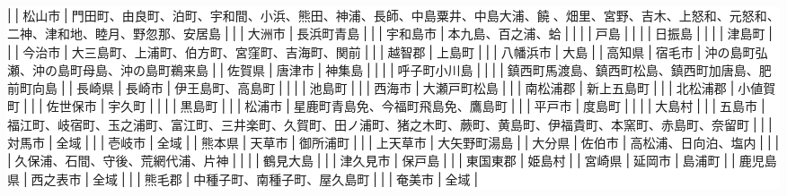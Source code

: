 |  | 松山市 | 門田町、由良町、泊町、宇和間、小浜、熊田、神浦、長師、中島粟井、中島大浦、饒 、畑里、宮野、吉木、上怒和、元怒和、二神、津和地、睦月、野忽那、安居島 |
|  | 大洲市 | 長浜町青島 |
|  | 宇和島市 | 本九島、百之浦、蛤 |
|  |  | 戸島 |
|  |  | 日振島 |
|  |  | 津島町 |
|  | 今治市 | 大三島町、上浦町、伯方町、宮窪町、吉海町、関前 |
|  | 越智郡 | 上島町 |
|  | 八幡浜市 | 大島 |
| 高知県 | 宿毛市 | 沖の島町弘瀬、沖の島町母島、沖の島町鵜来島 |
| 佐賀県 | 唐津市 | 神集島 |
|  |  | 呼子町小川島 |
|  |  | 鎮西町馬渡島、鎮西町松島、鎮西町加唐島、肥前町向島 |
| 長崎県 | 長崎市 | 伊王島町、高島町 |
|  |  | 池島町 |
|  | 西海市 | 大瀬戸町松島 |
|  | 南松浦郡 | 新上五島町 |
|  | 北松浦郡 | 小値賀町 |
|  | 佐世保市 | 宇久町 |
|  |  | 黒島町 |
|  | 松浦市 | 星鹿町青島免、今福町飛島免、鷹島町 |
|  | 平戸市 | 度島町 |
|  |  | 大島村 |
|  | 五島市 | 福江町、岐宿町、玉之浦町、富江町、三井楽町、久賀町、田ノ浦町、猪之木町、蕨町、黄島町、伊福貴町、本窯町、赤島町、奈留町 |
|  | 対馬市 | 全域 |
|  | 壱岐市 | 全域 |
| 熊本県 | 天草市 | 御所浦町 |
|  | 上天草市 | 大矢野町湯島 |
| 大分県 | 佐伯市 | 高松浦、日向泊、塩内 |
|  |  | 久保浦、石間、守後、荒網代浦、片神 |
|  |  | 鶴見大島 |
|  | 津久見市 | 保戸島 |
|  | 東国東郡 | 姫島村 |
| 宮崎県 | 延岡市 | 島浦町 |
| 鹿児島県 | 西之表市 | 全域 |
|  | 熊毛郡 | 中種子町、南種子町、屋久島町 |
|  | 奄美市 | 全域 |